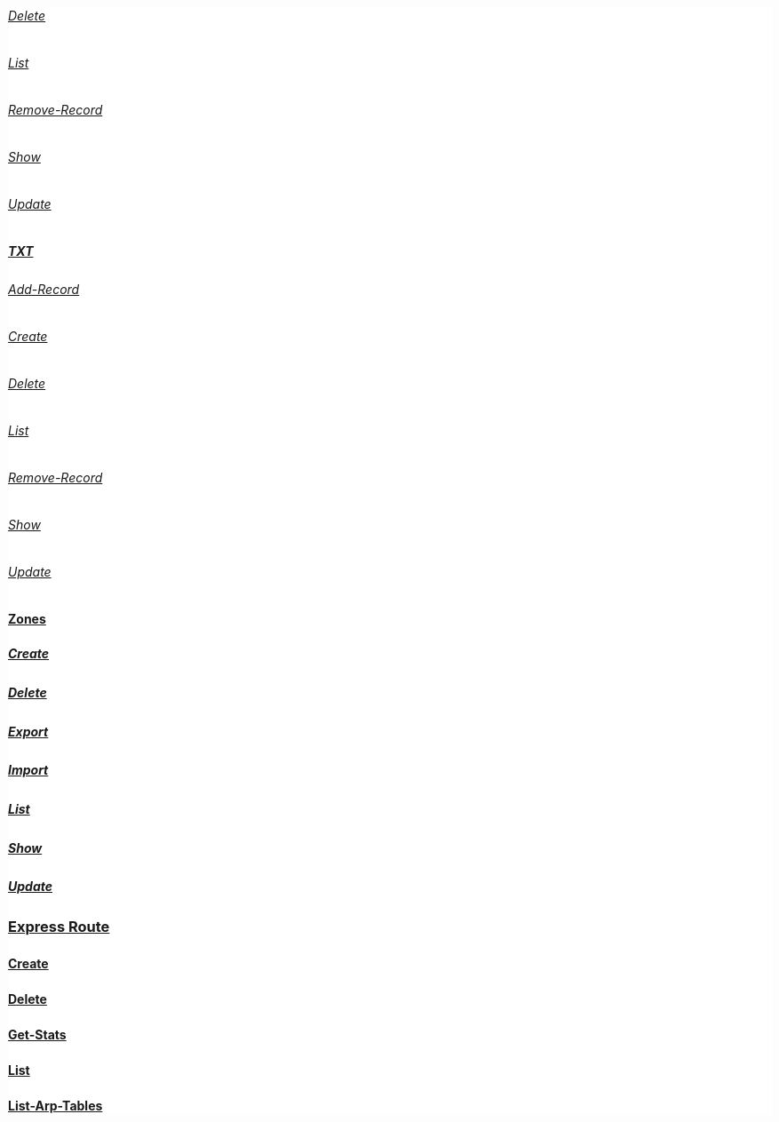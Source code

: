 ###### [Delete](network\dns\record-set\srv.pycliyml#delete "az network dns record-set srv delete")
###### [List](network\dns\record-set\srv.pycliyml#list "az network dns record-set srv list")
###### [Remove-Record](network\dns\record-set\srv.pycliyml#remove-record "az network dns record-set srv remove-record")
###### [Show](network\dns\record-set\srv.pycliyml#show "az network dns record-set srv show")
###### [Update](network\dns\record-set\srv.pycliyml#update "az network dns record-set srv update")
##### [TXT](network\dns\record-set\txt.pycliyml "az network dns record-set txt")
###### [Add-Record](network\dns\record-set\txt.pycliyml#add-record "az network dns record-set txt add-record")
###### [Create](network\dns\record-set\txt.pycliyml#create "az network dns record-set txt create")
###### [Delete](network\dns\record-set\txt.pycliyml#delete "az network dns record-set txt delete")
###### [List](network\dns\record-set\txt.pycliyml#list "az network dns record-set txt list")
###### [Remove-Record](network\dns\record-set\txt.pycliyml#remove-record "az network dns record-set txt remove-record")
###### [Show](network\dns\record-set\txt.pycliyml#show "az network dns record-set txt show")
###### [Update](network\dns\record-set\txt.pycliyml#update "az network dns record-set txt update")
#### [Zones](network\dns\zone.pycliyml "az network dns zone")
##### [Create](network\dns\zone.pycliyml#create "az network dns zone create")
##### [Delete](network\dns\zone.pycliyml#delete "az network dns zone delete")
##### [Export](network\dns\zone.pycliyml#export "az network dns zone export")
##### [Import](network\dns\zone.pycliyml#import "az network dns zone import")
##### [List](network\dns\zone.pycliyml#list "az network dns zone list")
##### [Show](network\dns\zone.pycliyml#show "az network dns zone show")
##### [Update](network\dns\zone.pycliyml#update "az network dns zone update")
### [Express Route](network\express-route.pycliyml "az network express-route")
#### [Create](network\express-route.pycliyml#create "az network express-route create")
#### [Delete](network\express-route.pycliyml#delete "az network express-route delete")
#### [Get-Stats](network\express-route.pycliyml#get-stats "az network express-route get-stats")
#### [List](network\express-route.pycliyml#list "az network express-route list")
#### [List-Arp-Tables](network\express-route.pycliyml#list-arp-tables "az network express-route list-arp-tables")